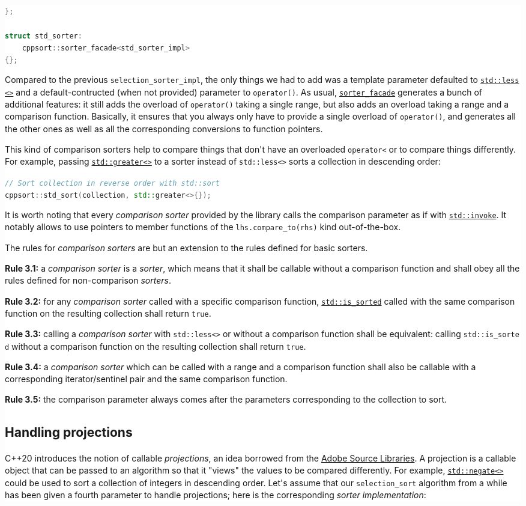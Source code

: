 ```cpp
};

struct std_sorter:
    cppsort::sorter_facade<std_sorter_impl>
{};
```

Compared to the previous `selection_sorter_impl`, the only things we had to add was a template parameter defaulted to [`std::less<>`][std-less-void] and a default-contructed (when not provided) parameter to `operator()`. As usual, [`sorter_facade`][sorter-facade] generates a bunch of additional features: it still adds the overload of `operator()` taking a single range, but also adds an overload taking a range and a comparison function. Basically, it ensures that you always only have to provide a single overload of `operator()`, and generates all the other ones as well as all the corresponding conversions to function pointers.

This kind of comparison sorters help to compare things that don't have an overloaded `operator<` or to compare things differently. For example, passing [`std::greater<>`][std-greater-void] to a sorter instead of `std::less<>` sorts a collection in descending order:

```cpp
// Sort collection in reverse order with std::sort
cppsort::std_sort(collection, std::greater<>{});
```

It is worth noting that every *comparison sorter* provided by the library calls the comparison parameter as if with [`std::invoke`][std-invoke]. It notably allows to use pointers to member functions of the `lhs.compare_to(rhs)` kind out-of-the-box.

The rules for *comparison sorters* are but an extension to the rules defined for basic sorters.

**Rule 3.1:** a *comparison sorter* is a *sorter*, which means that it shall be callable without a comparison function and shall obey all the rules defined for non-comparison *sorters*.

**Rule 3.2:** for any *comparison sorter* called with a specific comparison function, [`std::is_sorted`][std-is-sorted] called with the same comparison function on the resulting collection shall return `true`.

**Rule 3.3:** calling a *comparison sorter* with `std::less<>` or without a comparison function shall be equivalent: calling `std::is_sorted` without a comparison function on the resulting collection shall return `true`.

**Rule 3.4:** a *comparison sorter* which can be called with a range and a comparison function shall also be callable with a corresponding iterator/sentinel pair and the same comparison function.

**Rule 3.5:** the comparison parameter always comes after the parameters corresponding to the collection to sort.

## Handling projections

C++20 introduces the notion of callable *projections*, an idea borrowed from the [Adobe Source Libraries][stlab]. A projection is a callable object that can be passed to an algorithm so that it "views" the values to be compared differently. For example, [`std::negate<>`][std-negate-void] could be used to sort a collection of integers in descending order. Let's assume that our `selection_sort` algorithm from a while has been given a fourth parameter to handle projections; here is the corresponding *sorter implementation*:


  [buffer-providers]: Miscellaneous-utilities.md#buffer-providers
  [comparison-sort]: https://en.wikipedia.org/wiki/Comparison_sort
  [counting-sort]: https://en.wikipedia.org/wiki/Counting_sort
  [fixed-size-sorters]: Fixed-size-sorters.md
  [fixed-sorter-traits]: Sorter-traits.md#fixed_sorter_traits
  [grailsort]: https://github.com/Mrrl/GrailSort
  [grail-sorter]: Sorters.md#grail_sorter
  [hybrid-adapter]: Sorter-adapters.md#hybrid_adapter
  [is-always-stable]: Sorter-traits.md#is_always_stable
  [is-projection]: Sorter-traits.md#is_projection-and-is_projection_iterator
  [is-stable]: Sorter-traits.md#is_stable
  [library-nomenclature]: Library-nomenclature.md
  [quick-sorter]: Sorters.md#quick_sorter
  [radix-sort]: https://en.wikipedia.org/wiki/Radix_sort
  [rebind-iterator-category]: Sorter-traits.md#rebind_iterator_category
  [schwartz-adapter]: Sorter-adapters.md#schwartz_adapter
  [selection-sort]: https://en.wikipedia.org/wiki/Selection_sort
  [sized-sentinel-for]: https://en.cppreference.com/w/cpp/iterator/sized_sentinel_for
  [small-array-adapter]: Sorter-adapters.md#small_array_adapter
  [sorter-facade]: Sorter-facade.md
  [sorter-traits]: Sorter-traits.md#sorter_traits
  [sorting-networks]: https://en.wikipedia.org/wiki/Sorting_network
  [spread-sorter]: Sorters.md#spread_sorter
  [sqrtsort]: https://github.com/Mrrl/SqrtSort
  [stability]: https://en.wikipedia.org/wiki/Sorting_algorithm#Stability
  [stable-adapter]: Sorter-adapters.md#stable_adapter-make_stable-and-stable_t
  [std-array]: https://en.cppreference.com/w/cpp/container/array
  [std-greater-void]: https://en.cppreference.com/w/cpp/utility/functional/greater_void
  [std-identity]: https://en.cppreference.com/w/cpp/utility/functional/identity
  [std-integral-constant]: https://en.cppreference.com/w/cpp/types/integral_constant
  [std-invoke]: https://en.cppreference.com/w/%20%20cpp/utility/functional/invoke
  [std-is-sorted]: https://en.cppreference.com/w/cpp/algorithm/is_sorted
  [std-iterators]: https://en.cppreference.com/w/cpp/iterator
  [std-iterator-tags]: https://en.cppreference.com/w/cpp/iterator/iterator_tags
  [std-less-void]: https://en.cppreference.com/w/cpp/utility/functional/less_void
  [std-negate-void]: https://en.cppreference.com/w/cpp/utility/functional/negate_void
  [std-ranges-borrowed-range]: https://en.cppreference.com/w/cpp/ranges/borrowed_range
  [std-ranges-dangling]: https://en.cppreference.com/w/cpp/ranges/dangling
  [std-ranges-sort]: https://en.cppreference.com/w/cpp/algorithm/ranges/sort
  [std-sort]: https://en.cppreference.com/w/cpp/algorithm/sort
  [stlab]: https://stlab.adobe.com/
  [utility-as-function]: Miscellaneous-utilities.md#as_function
  [utility-function-objects]: Miscellaneous-utilities.md#miscellaneous-function-objects
  [wiki-sorter]: Sorters.md#wiki_sorter
  [writing-a-bubble-sorter]: Writing-a-bubble_sorter.md